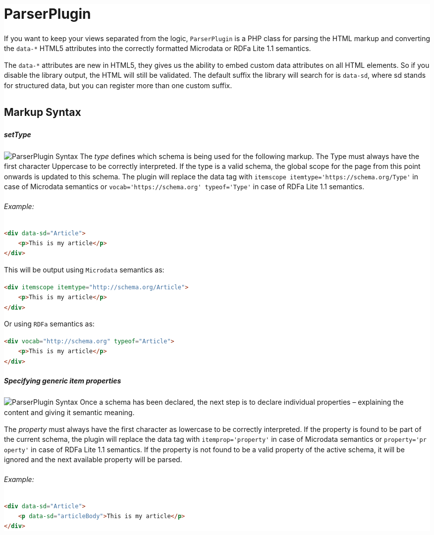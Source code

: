ParserPlugin
============
If you want to keep your views separated from the logic, ```ParserPlugin``` is a PHP class for parsing the HTML markup and converting the ```data-*``` HTML5 attributes into the correctly formatted Microdata or RDFa Lite 1.1 semantics.  

The ```data-*``` attributes are new in HTML5, they gives us the ability to embed custom data attributes on all HTML elements. So if you disable the library output, the HTML will still be validated. The default suffix the library will search for is ```data-sd```, where sd stands for structured data, but you can register more than one custom suffix.   
   
Markup Syntax
-------------
##### setType
![ParserPlugin Syntax](https://alexprut.github.io/PHPStructuredData/images/parser-plugin-syntax-v1.3.0-setType.png)
The _type_ defines which schema is being used for the following markup.  The Type must always have the first character Uppercase to be correctly interpreted. If the type is a valid schema, the global scope for the page from this point onwards is updated to this schema. The plugin will replace the data tag with ```itemscope itemtype='https://schema.org/Type'``` in case of Microdata semantics or ```vocab='https://schema.org' typeof='Type'``` in case of RDFa Lite 1.1 semantics.  
  
###### Example:
```html
<div data-sd="Article">
    <p>This is my article</p>
</div>
```

This will be output using ```Microdata``` semantics as:
```html
<div itemscope itemtype="http://schema.org/Article">
    <p>This is my article</p>
</div>
```
Or using ```RDFa``` semantics as:
```html
<div vocab="http://schema.org" typeof="Article">
    <p>This is my article</p>
</div>
```

##### Specifying generic item properties
![ParserPlugin Syntax](https://alexprut.github.io/PHPStructuredData/images/parser-plugin-syntax-v1.3.0-global.png)
Once a schema has been declared, the next step is to declare individual properties – explaining the content and giving it semantic meaning.
  
The _property_ must always have the first character as lowercase to be correctly interpreted. If the property is found to be part of the current schema, the plugin will replace the data tag with ```itemprop='property'``` in case of Microdata semantics or ```property='property'``` in case of RDFa Lite 1.1 semantics.  If the property is not found to be a valid property of the active schema, it will be ignored and the next available property will be parsed.

###### Example:
```html
<div data-sd="Article">
    <p data-sd="articleBody">This is my article</p>
</div>
```
